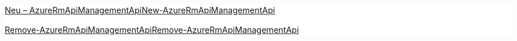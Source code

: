 [<span data-ttu-id="677a4-161">Neu – AzureRmApiManagementApi</span><span class="sxs-lookup"><span data-stu-id="677a4-161">New-AzureRmApiManagementApi</span></span>](./New-AzureRmApiManagementApi.md)

[<span data-ttu-id="677a4-162">Remove-AzureRmApiManagementApi</span><span class="sxs-lookup"><span data-stu-id="677a4-162">Remove-AzureRmApiManagementApi</span></span>](./Remove-AzureRmApiManagementApi.md)


